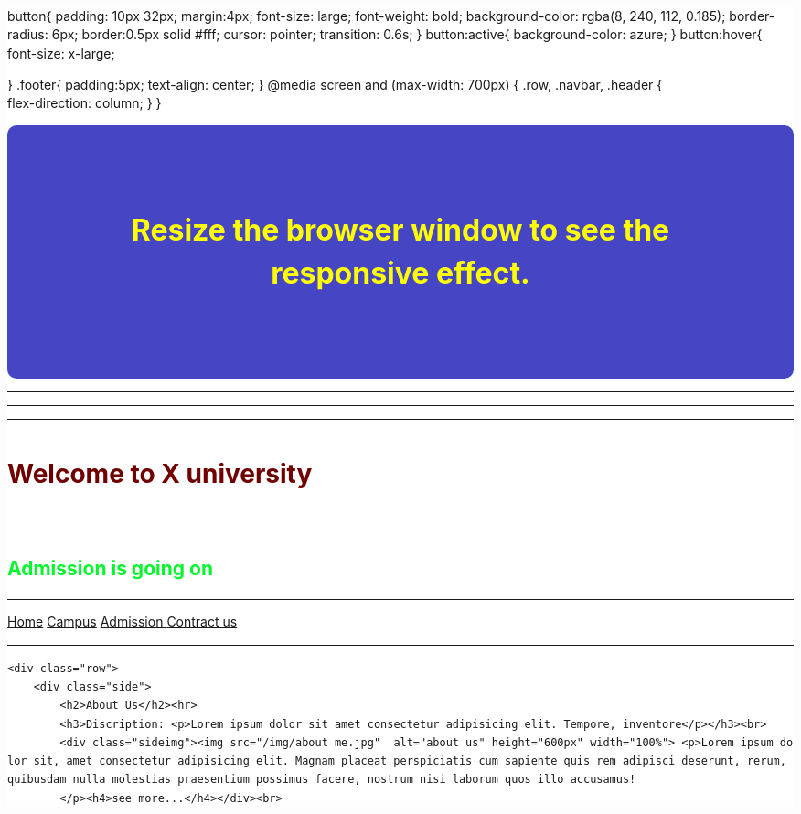 
button{
    padding: 10px 32px;
    margin:4px;
    font-size: large;
    font-weight: bold;
    background-color: rgba(8, 240, 112, 0.185);
    border-radius: 6px;
    border:0.5px solid #fff;
    cursor: pointer;
    transition: 0.6s;
}
button:active{
    background-color: azure;
}
button:hover{
    font-size: x-large;
    
}
.footer{
    padding:5px;
    text-align: center;
}
@media screen and (max-width: 700px) {
    .row, .navbar, .header {   
      flex-direction: column;
    }
  }
    </style>
</head>
<body>
    <div style="background-color: rgba(63, 63, 194, 0.959); padding: 60px; border-radius: 10px;">
        <p style="font-size: xx-large; text-align: center; color: yellow; font-weight: bold;">Resize the browser window to see the responsive effect. </p>
    </div><hr><hr><hr>
    <div class="header">
        <div class="heading">
        <h1 style="color: rgb(112, 1, 1);">Welcome to X university</h1><br>
        <h2 style="color: rgb(4, 247, 44);"><b >Admission</b> is going on</h2>
        </div>
    </div><hr>

<div class="navbar">
        <a href="#" target="_blank"> Home</a>
        <a href="#" target="_blank"> Campus</a>
        <a href="#" target="_blank">Admission </a>
        <a href="#" target="_blank">Contract us</a> </div><hr>
    <!--header end-->

    <div class="row">
        <div class="side">
            <h2>About Us</h2><hr>
            <h3>Discription: <p>Lorem ipsum dolor sit amet consectetur adipisicing elit. Tempore, inventore</p></h3><br>
            <div class="sideimg"><img src="/img/about me.jpg"  alt="about us" height="600px" width="100%"> <p>Lorem ipsum dolor sit, amet consectetur adipisicing elit. Magnam placeat perspiciatis cum sapiente quis rem adipisci deserunt, rerum, quibusdam nulla molestias praesentium possimus facere, nostrum nisi laborum quos illo accusamus!
            </p><h4>see more...</h4></div><br>
            